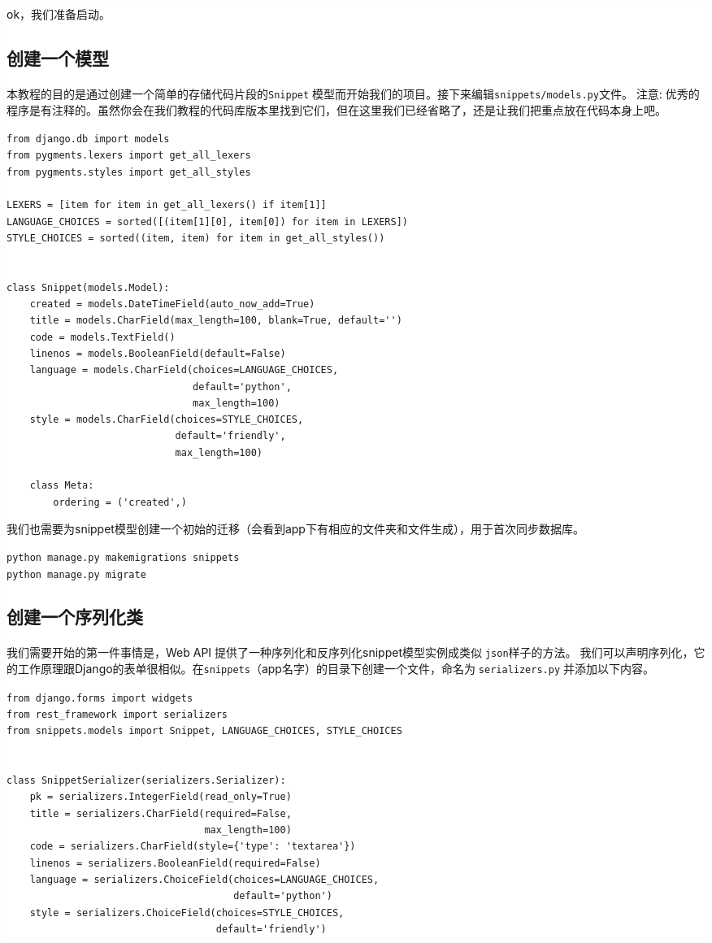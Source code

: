 ok，我们准备启动。

## 创建一个模型

本教程的目的是通过创建一个简单的存储代码片段的`Snippet` 模型而开始我们的项目。接下来编辑`snippets/models.py`文件。 注意: 优秀的程序是有注释的。虽然你会在我们教程的代码库版本里找到它们，但在这里我们已经省略了，还是让我们把重点放在代码本身上吧。

    from django.db import models
    from pygments.lexers import get_all_lexers
    from pygments.styles import get_all_styles

    LEXERS = [item for item in get_all_lexers() if item[1]]
    LANGUAGE_CHOICES = sorted([(item[1][0], item[0]) for item in LEXERS])
    STYLE_CHOICES = sorted((item, item) for item in get_all_styles())


    class Snippet(models.Model):
        created = models.DateTimeField(auto_now_add=True)
        title = models.CharField(max_length=100, blank=True, default='')
        code = models.TextField()
        linenos = models.BooleanField(default=False)
        language = models.CharField(choices=LANGUAGE_CHOICES,
                                    default='python',
                                    max_length=100)
        style = models.CharField(choices=STYLE_CHOICES,
                                 default='friendly',
                                 max_length=100)

        class Meta:
            ordering = ('created',)

我们也需要为snippet模型创建一个初始的迁移（会看到app下有相应的文件夹和文件生成），用于首次同步数据库。

    python manage.py makemigrations snippets
    python manage.py migrate

## 创建一个序列化类

我们需要开始的第一件事情是，Web API 提供了一种序列化和反序列化snippet模型实例成类似 `json`样子的方法。 我们可以声明序列化，它的工作原理跟Django的表单很相似。在`snippets`（app名字）的目录下创建一个文件，命名为 `serializers.py` 并添加以下内容。

    from django.forms import widgets
    from rest_framework import serializers
    from snippets.models import Snippet, LANGUAGE_CHOICES, STYLE_CHOICES


    class SnippetSerializer(serializers.Serializer):
        pk = serializers.IntegerField(read_only=True)
        title = serializers.CharField(required=False,
                                      max_length=100)
        code = serializers.CharField(style={'type': 'textarea'})
        linenos = serializers.BooleanField(required=False)
        language = serializers.ChoiceField(choices=LANGUAGE_CHOICES,
                                           default='python')
        style = serializers.ChoiceField(choices=STYLE_CHOICES,
                                        default='friendly')


[quickstart]: quickstart.md
[repo]: https://github.com/tomchristie/rest-framework-tutorial
[sandbox]: http://restframework.herokuapp.com/
[virtualenv]: http://www.virtualenv.org/en/latest/index.html
[tut-2]: 2-requests-and-responses.md